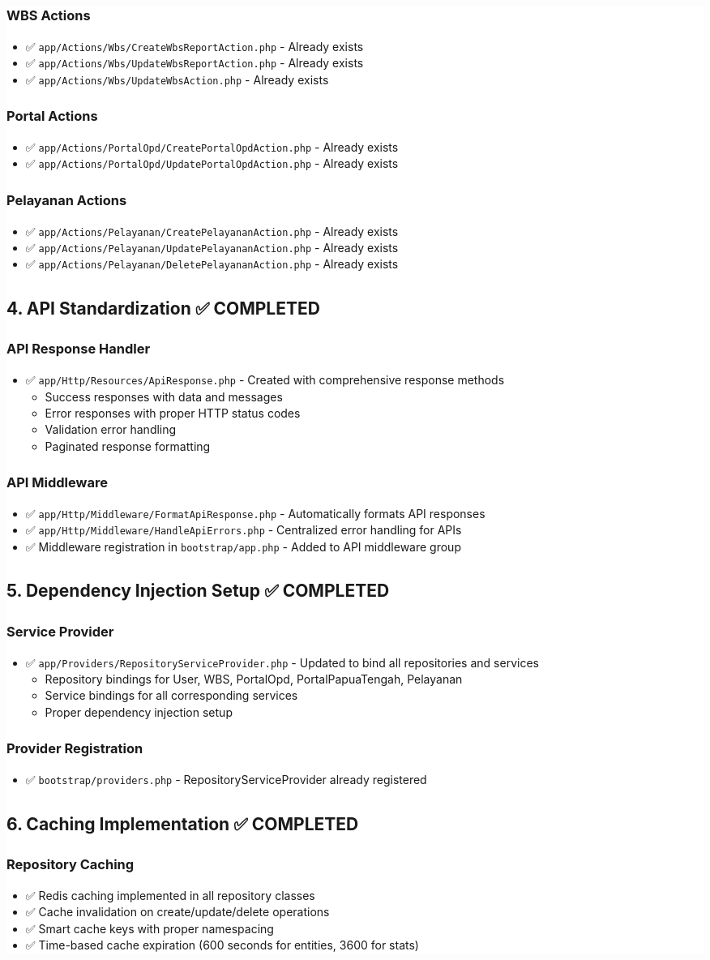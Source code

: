### WBS Actions
- ✅ `app/Actions/Wbs/CreateWbsReportAction.php` - Already exists
- ✅ `app/Actions/Wbs/UpdateWbsReportAction.php` - Already exists
- ✅ `app/Actions/Wbs/UpdateWbsAction.php` - Already exists

### Portal Actions
- ✅ `app/Actions/PortalOpd/CreatePortalOpdAction.php` - Already exists
- ✅ `app/Actions/PortalOpd/UpdatePortalOpdAction.php` - Already exists

### Pelayanan Actions
- ✅ `app/Actions/Pelayanan/CreatePelayananAction.php` - Already exists
- ✅ `app/Actions/Pelayanan/UpdatePelayananAction.php` - Already exists
- ✅ `app/Actions/Pelayanan/DeletePelayananAction.php` - Already exists

## 4. API Standardization ✅ COMPLETED

### API Response Handler
- ✅ `app/Http/Resources/ApiResponse.php` - Created with comprehensive response methods
  - Success responses with data and messages
  - Error responses with proper HTTP status codes
  - Validation error handling
  - Paginated response formatting

### API Middleware
- ✅ `app/Http/Middleware/FormatApiResponse.php` - Automatically formats API responses
- ✅ `app/Http/Middleware/HandleApiErrors.php` - Centralized error handling for APIs
- ✅ Middleware registration in `bootstrap/app.php` - Added to API middleware group

## 5. Dependency Injection Setup ✅ COMPLETED

### Service Provider
- ✅ `app/Providers/RepositoryServiceProvider.php` - Updated to bind all repositories and services
  - Repository bindings for User, WBS, PortalOpd, PortalPapuaTengah, Pelayanan
  - Service bindings for all corresponding services
  - Proper dependency injection setup

### Provider Registration
- ✅ `bootstrap/providers.php` - RepositoryServiceProvider already registered

## 6. Caching Implementation ✅ COMPLETED

### Repository Caching
- ✅ Redis caching implemented in all repository classes
- ✅ Cache invalidation on create/update/delete operations
- ✅ Smart cache keys with proper namespacing
- ✅ Time-based cache expiration (600 seconds for entities, 3600 for stats)
